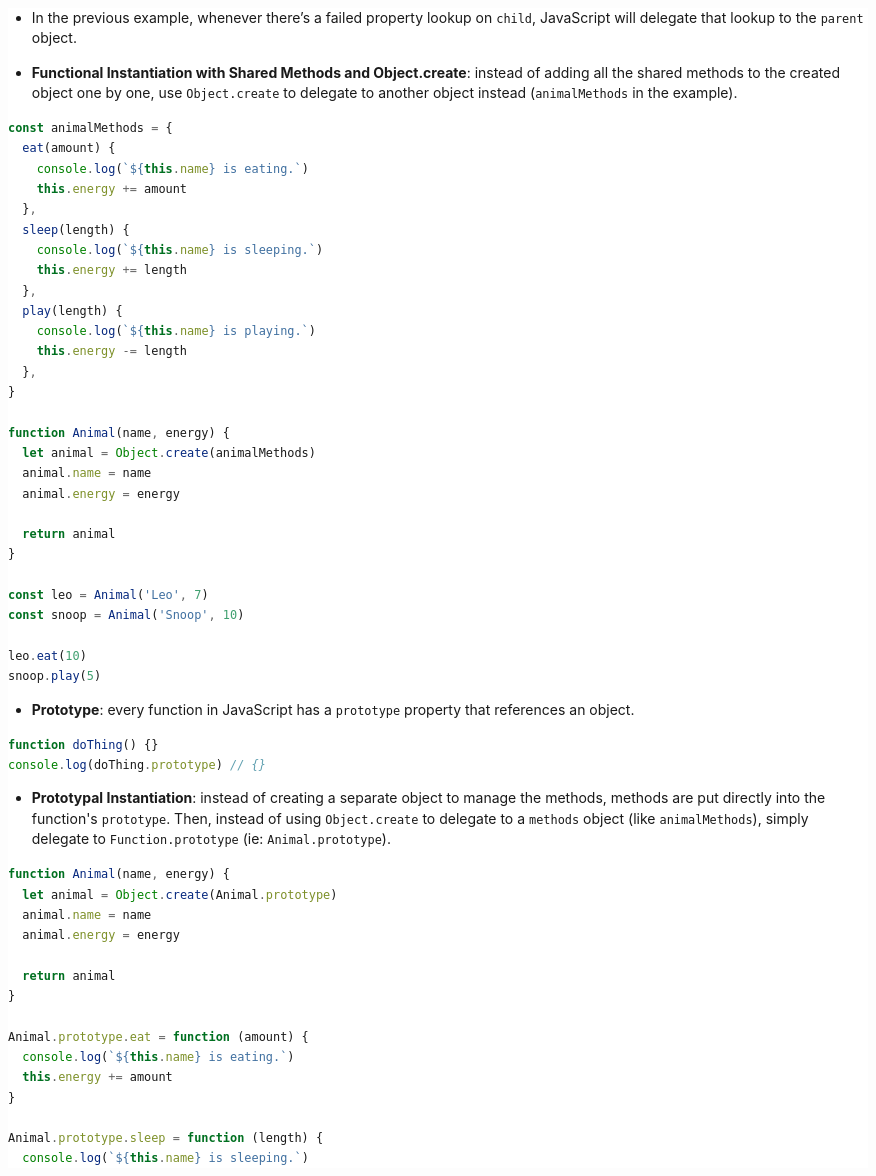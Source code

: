 - In the previous example, whenever there’s a failed property lookup on `child`, JavaScript will
  delegate that lookup to the `parent` object.

- **Functional Instantiation with Shared Methods and Object.create**: instead of adding all the
  shared methods to the created object one by one, use `Object.create` to delegate to another object
  instead (`animalMethods` in the example).

```javascript
const animalMethods = {
  eat(amount) {
    console.log(`${this.name} is eating.`)
    this.energy += amount
  },
  sleep(length) {
    console.log(`${this.name} is sleeping.`)
    this.energy += length
  },
  play(length) {
    console.log(`${this.name} is playing.`)
    this.energy -= length
  },
}

function Animal(name, energy) {
  let animal = Object.create(animalMethods)
  animal.name = name
  animal.energy = energy

  return animal
}

const leo = Animal('Leo', 7)
const snoop = Animal('Snoop', 10)

leo.eat(10)
snoop.play(5)
```

- **Prototype**: every function in JavaScript has a `prototype` property that references an object.

```javascript
function doThing() {}
console.log(doThing.prototype) // {}
```

- **Prototypal Instantiation**: instead of creating a separate object to manage the methods, methods
  are put directly into the function's `prototype`. Then, instead of using `Object.create` to
  delegate to a `methods` object (like `animalMethods`), simply delegate to `Function.prototype`
  (ie: `Animal.prototype`).

```javascript
function Animal(name, energy) {
  let animal = Object.create(Animal.prototype)
  animal.name = name
  animal.energy = energy

  return animal
}

Animal.prototype.eat = function (amount) {
  console.log(`${this.name} is eating.`)
  this.energy += amount
}

Animal.prototype.sleep = function (length) {
  console.log(`${this.name} is sleeping.`)
```